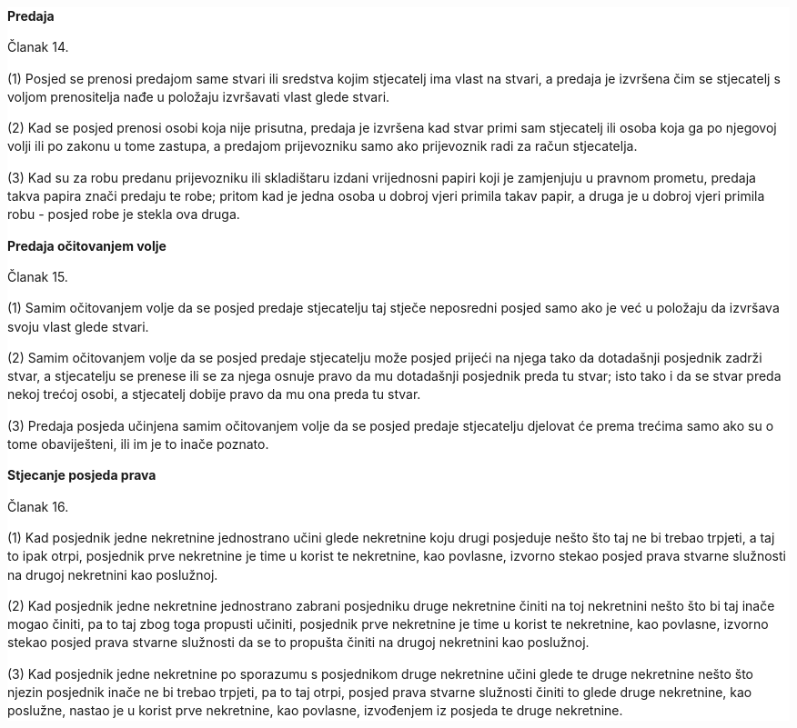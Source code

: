 **Predaja**

Članak 14.

\(1\) Posjed se prenosi predajom same stvari ili sredstva kojim
stjecatelj ima vlast na stvari, a predaja je izvršena čim se stjecatelj
s voljom prenositelja nađe u položaju izvršavati vlast glede stvari.

\(2\) Kad se posjed prenosi osobi koja nije prisutna, predaja je
izvršena kad stvar primi sam stjecatelj ili osoba koja ga po njegovoj
volji ili po zakonu u tome zastupa, a predajom prijevozniku samo ako
prijevoznik radi za račun stjecatelja.

\(3\) Kad su za robu predanu prijevozniku ili skladištaru izdani
vrijednosni papiri koji je zamjenjuju u pravnom prometu, predaja takva
papira znači predaju te robe; pritom kad je jedna osoba u dobroj vjeri
primila takav papir, a druga je u dobroj vjeri primila robu - posjed
robe je stekla ova druga.

**Predaja očitovanjem volje**

Članak 15.

\(1\) Samim očitovanjem volje da se posjed predaje stjecatelju taj
stječe neposredni posjed samo ako je već u položaju da izvršava svoju
vlast glede stvari.

\(2\) Samim očitovanjem volje da se posjed predaje stjecatelju može
posjed prijeći na njega tako da dotadašnji posjednik zadrži stvar, a
stjecatelju se prenese ili se za njega osnuje pravo da mu dotadašnji
posjednik preda tu stvar; isto tako i da se stvar preda nekoj trećoj
osobi, a stjecatelj dobije pravo da mu ona preda tu stvar.

\(3\) Predaja posjeda učinjena samim očitovanjem volje da se posjed
predaje stjecatelju djelovat će prema trećima samo ako su o tome
obaviješteni, ili im je to inače poznato.

**Stjecanje posjeda prava**

Članak 16.

\(1\) Kad posjednik jedne nekretnine jednostrano učini glede nekretnine
koju drugi posjeduje nešto što taj ne bi trebao trpjeti, a taj to ipak
otrpi, posjednik prve nekretnine je time u korist te nekretnine, kao
povlasne, izvorno stekao posjed prava stvarne služnosti na drugoj
nekretnini kao poslužnoj.

\(2\) Kad posjednik jedne nekretnine jednostrano zabrani posjedniku
druge nekretnine činiti na toj nekretnini nešto što bi taj inače mogao
činiti, pa to taj zbog toga propusti učiniti, posjednik prve nekretnine
je time u korist te nekretnine, kao povlasne, izvorno stekao posjed
prava stvarne služnosti da se to propušta činiti na drugoj nekretnini
kao poslužnoj.

\(3\) Kad posjednik jedne nekretnine po sporazumu s posjednikom druge
nekretnine učini glede te druge nekretnine nešto što njezin posjednik
inače ne bi trebao trpjeti, pa to taj otrpi, posjed prava stvarne
služnosti činiti to glede druge nekretnine, kao poslužne, nastao je u
korist prve nekretnine, kao povlasne, izvođenjem iz posjeda te druge
nekretnine.
